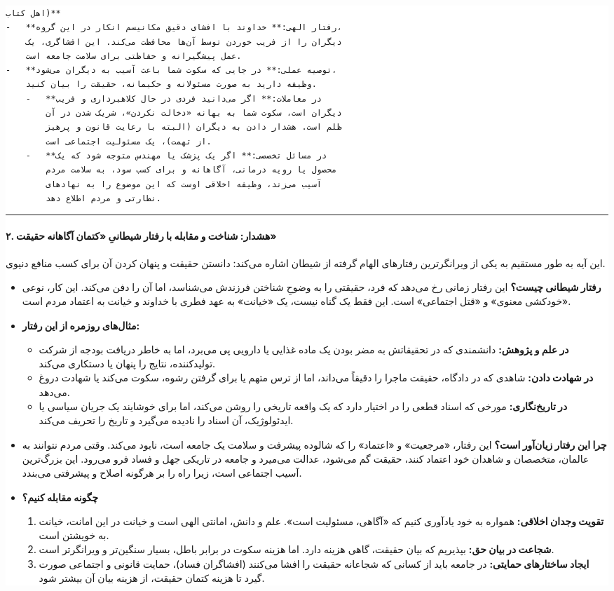     اهل کتاب)**
    -   **رفتار الهی:** خداوند با افشای دقیق مکانیسم انکار در این گروه،
        دیگران را از فریب خوردن توسط آن‌ها محافظت می‌کند. این افشاگری، یک
        عمل پیشگیرانه و حفاظتی برای سلامت جامعه است.
    -   **توصیه عملی:** در جایی که سکوت شما باعث آسیب به دیگران می‌شود،
        وظیفه دارید به صورت مسئولانه و حکیمانه، حقیقت را بیان کنید.
        -   **در معاملات:** اگر می‌دانید فردی در حال کلاهبرداری و فریب
            دیگران است، سکوت شما به بهانه «دخالت نکردن»، شریک شدن در آن
            ظلم است. هشدار دادن به دیگران (البته با رعایت قانون و پرهیز
            از تهمت)، یک مسئولیت اجتماعی است.
        -   **در مسائل تخصصی:** اگر یک پزشک یا مهندس متوجه شود که یک
            محصول یا رویه درمانی، آگاهانه و برای کسب سود، به سلامت مردم
            آسیب می‌زند، وظیفه اخلاقی اوست که این موضوع را به نهادهای
            نظارتی و مردم اطلاع دهد.

------------------------------------------------------------------------

#### **۲. هشدار: شناخت و مقابله با رفتار شیطانیِ «کتمان آگاهانه حقیقت»**

این آیه به طور مستقیم به یکی از ویرانگرترین رفتارهای الهام گرفته از
شیطان اشاره می‌کند: دانستن حقیقت و پنهان کردن آن برای کسب منافع دنیوی.

-   **رفتار شیطانی چیست؟** این رفتار زمانی رخ می‌دهد که فرد، حقیقتی را به
    وضوحِ شناختن فرزندش می‌شناسد، اما آن را دفن می‌کند. این کار، نوعی
    «خودکشی معنوی» و «قتل اجتماعی» است. این فقط یک گناه نیست، یک «خیانت»
    به عهد فطری با خداوند و خیانت به اعتماد مردم است.

-   **مثال‌های روزمره از این رفتار:**

    -   **در علم و پژوهش:** دانشمندی که در تحقیقاتش به مضر بودن یک ماده
        غذایی یا دارویی پی می‌برد، اما به خاطر دریافت بودجه از شرکت
        تولیدکننده، نتایج را پنهان یا دستکاری می‌کند.
    -   **در شهادت دادن:** شاهدی که در دادگاه، حقیقت ماجرا را دقیقاً
        می‌داند، اما از ترس متهم یا برای گرفتن رشوه، سکوت می‌کند یا شهادت
        دروغ می‌دهد.
    -   **در تاریخ‌نگاری:** مورخی که اسناد قطعی را در اختیار دارد که یک
        واقعه تاریخی را روشن می‌کند، اما برای خوشایند یک جریان سیاسی یا
        ایدئولوژیک، آن اسناد را نادیده می‌گیرد و تاریخ را تحریف می‌کند.

-   **چرا این رفتار زیان‌آور است؟** این رفتار، «مرجعیت» و «اعتماد» را که
    شالوده پیشرفت و سلامت یک جامعه است، نابود می‌کند. وقتی مردم نتوانند
    به عالمان، متخصصان و شاهدان خود اعتماد کنند، حقیقت گم می‌شود، عدالت
    می‌میرد و جامعه در تاریکی جهل و فساد فرو می‌رود. این بزرگ‌ترین آسیب
    اجتماعی است، زیرا راه را بر هرگونه اصلاح و پیشرفتی می‌بندد.

-   **چگونه مقابله کنیم؟**

    1.  **تقویت وجدان اخلاقی:** همواره به خود یادآوری کنیم که «آگاهی،
        مسئولیت است». علم و دانش، امانتی الهی است و خیانت در این امانت،
        خیانت به خویشتن است.
    2.  **شجاعت در بیان حق:** بپذیریم که بیان حقیقت، گاهی هزینه دارد.
        اما هزینه سکوت در برابر باطل، بسیار سنگین‌تر و ویرانگرتر است.
    3.  **ایجاد ساختارهای حمایتی:** در جامعه باید از کسانی که شجاعانه
        حقیقت را افشا می‌کنند (افشاگران فساد)، حمایت قانونی و اجتماعی
        صورت گیرد تا هزینه کتمان حقیقت، از هزینه بیان آن بیشتر شود.
